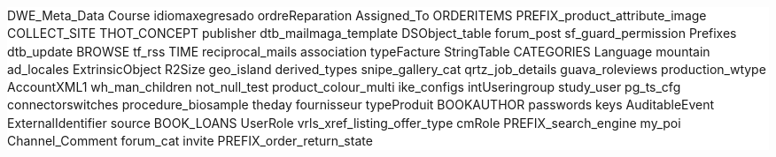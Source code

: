 DWE_Meta_Data
Course
idiomaxegresado
ordreReparation
Assigned_To
ORDERITEMS
PREFIX_product_attribute_image
COLLECT_SITE
THOT_CONCEPT
publisher
dtb_mailmaga_template
DSObject_table
forum_post
sf_guard_permission
Prefixes
dtb_update
BROWSE
tf_rss
TIME
reciprocal_mails
association
typeFacture
StringTable
CATEGORIES
Language
mountain
ad_locales
ExtrinsicObject
R2Size
geo_island
derived_types
snipe_gallery_cat
qrtz_job_details
guava_roleviews
production_wtype
AccountXML1
wh_man_children
not_null_test
product_colour_multi
ike_configs
intUseringroup
study_user
pg_ts_cfg
connectorswitches
procedure_biosample
theday
fournisseur
typeProduit
BOOKAUTHOR
passwords
keys
AuditableEvent
ExternalIdentifier
source
BOOK_LOANS
UserRole
vrls_xref_listing_offer_type
cmRole
PREFIX_search_engine
my_poi
Channel_Comment
forum_cat
invite
PREFIX_order_return_state
